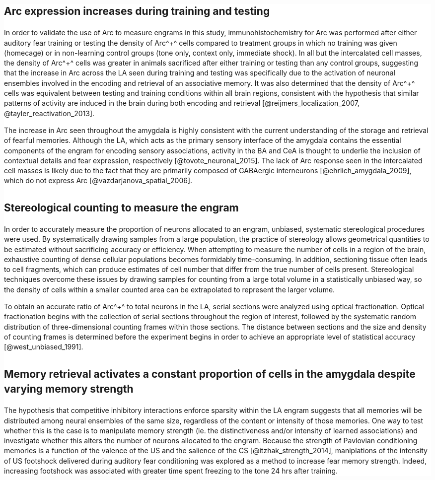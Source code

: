 ## Arc expression increases during training and testing
In order to validate the use of Arc to measure engrams in this study, immunohistochemistry for Arc was performed after either auditory fear training or testing the density of Arc^+^ cells compared to treatment groups in which no training was given (homecage) or in non-learning control groups (tone only, context only, immediate shock). In all but the intercalated cell masses, the density of Arc^+^ cells was greater in animals sacrificed after either training or testing than any control groups, suggesting that the increase in Arc across the LA seen during training and testing was specifically due to the activation of neuronal ensembles involved in the encoding and retrieval of an associative memory. It was also determined that the density of Arc^+^ cells was equivalent between testing and training conditions within all brain regions, consistent with the hypothesis that similar patterns of activity are induced in the brain during both encoding and retrieval [@reijmers_localization_2007, @tayler_reactivation_2013].

The increase in Arc seen throughout the amygdala is highly consistent with the current understanding of the storage and retrieval of fearful memories. Although the LA, which acts as the primary sensory interface of the amygdala contains the essential components of the engram for encoding sensory associations, activity in the BA and CeA is thought to underlie the inclusion of contextual details and fear expression, respectively [@tovote_neuronal_2015]. The lack of Arc response seen in the intercalated cell masses is likely due to the fact that they are primarily composed of GABAergic interneurons [@ehrlich_amygdala_2009], which do not express Arc [@vazdarjanova_spatial_2006]. 

## Stereological counting to measure the engram
In order to accurately measure the proportion of neurons allocated to an engram, unbiased, systematic stereological procedures were used. By systematically drawing samples from a large population, the practice of stereology allows geometrical quantities to be estimated without sacrificing accuracy or efficiency. When attempting to measure the number of cells in a region of the brain, exhaustive counting of dense cellular populations becomes formidably time-consuming. In addition, sectioning tissue often leads to cell fragments, which can produce estimates of cell number that differ from the true number of cells present. Stereological techniques overcome these issues by drawing samples for counting from a large total volume in a statistically unbiased way, so the density of cells within a smaller counted area can be extrapolated to represent the larger volume.

To obtain an accurate ratio of Arc^+^ to total neurons in the LA, serial sections were analyzed using optical fractionation. Optical fractionation begins with the collection of serial sections throughout the region of interest, followed by the systematic random distribution of three-dimensional counting frames within those sections. The distance between sections and the size and density of counting frames is determined before the experiment begins in order to achieve an appropriate level of statistical accuracy [@west_unbiased_1991].

## Memory retrieval activates a constant proportion of cells in the amygdala despite varying memory strength
The hypothesis that competitive inhibitory interactions enforce sparsity within the LA engram suggests that all memories will be distributed among neural ensembles of the same size, regardless of the content or intensity of those memories. One way to test whether this is the case is to manipulate memory strength (ie. the distinctiveness and/or intensity of learned associations) and investigate whether this alters the number of neurons allocated to the engram. Because the strength of Pavlovian conditioning memories is a function of the valence of the US and the salience of the CS [@itzhak_strength_2014], maniplations of the intensity of US footshock delivered during auditory fear conditioning was explored as a method to increase fear memory strength. Indeed, increasing footshock was associated with greater time spent freezing to the tone 24 hrs after training.
